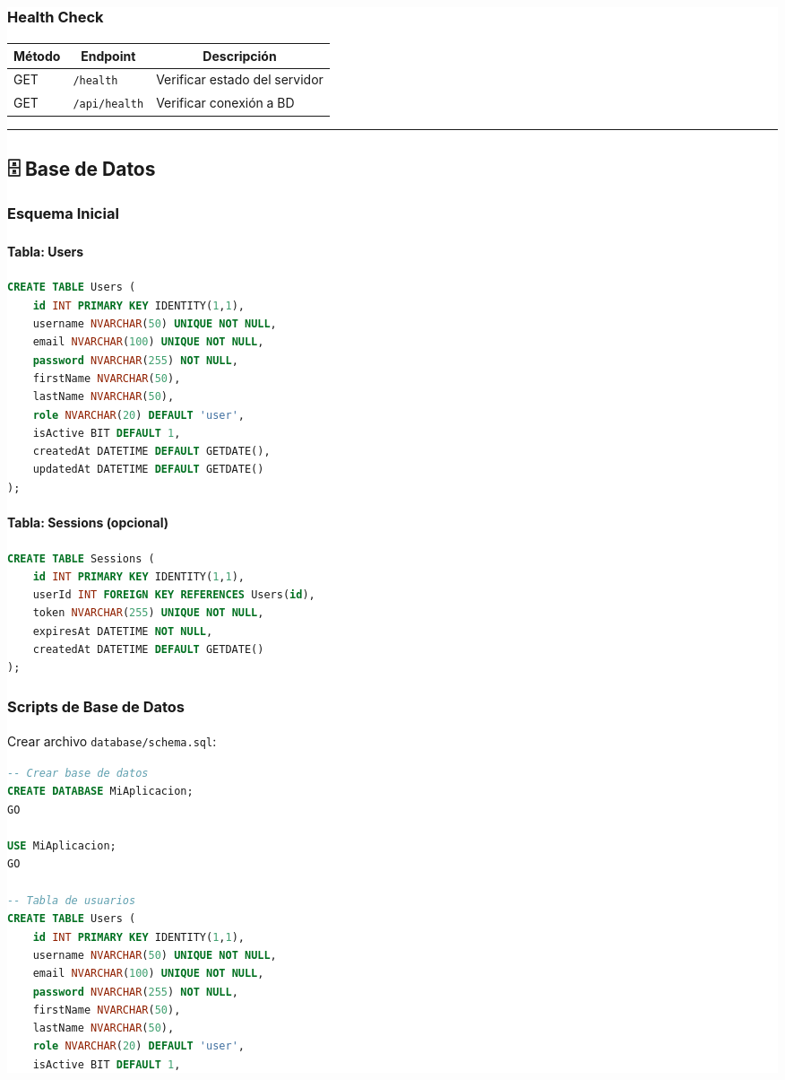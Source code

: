### Health Check

| Método | Endpoint      | Descripción                   |
| ------ | ------------- | ----------------------------- |
| GET    | `/health`     | Verificar estado del servidor |
| GET    | `/api/health` | Verificar conexión a BD       |

---

## 🗄️ Base de Datos

### Esquema Inicial

#### Tabla: Users

```sql
CREATE TABLE Users (
    id INT PRIMARY KEY IDENTITY(1,1),
    username NVARCHAR(50) UNIQUE NOT NULL,
    email NVARCHAR(100) UNIQUE NOT NULL,
    password NVARCHAR(255) NOT NULL,
    firstName NVARCHAR(50),
    lastName NVARCHAR(50),
    role NVARCHAR(20) DEFAULT 'user',
    isActive BIT DEFAULT 1,
    createdAt DATETIME DEFAULT GETDATE(),
    updatedAt DATETIME DEFAULT GETDATE()
);
```

#### Tabla: Sessions (opcional)

```sql
CREATE TABLE Sessions (
    id INT PRIMARY KEY IDENTITY(1,1),
    userId INT FOREIGN KEY REFERENCES Users(id),
    token NVARCHAR(255) UNIQUE NOT NULL,
    expiresAt DATETIME NOT NULL,
    createdAt DATETIME DEFAULT GETDATE()
);
```

### Scripts de Base de Datos

Crear archivo `database/schema.sql`:

```sql
-- Crear base de datos
CREATE DATABASE MiAplicacion;
GO

USE MiAplicacion;
GO

-- Tabla de usuarios
CREATE TABLE Users (
    id INT PRIMARY KEY IDENTITY(1,1),
    username NVARCHAR(50) UNIQUE NOT NULL,
    email NVARCHAR(100) UNIQUE NOT NULL,
    password NVARCHAR(255) NOT NULL,
    firstName NVARCHAR(50),
    lastName NVARCHAR(50),
    role NVARCHAR(20) DEFAULT 'user',
    isActive BIT DEFAULT 1,
```